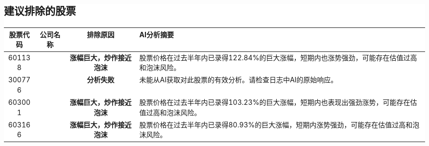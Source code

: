 ## 建议排除的股票

| 股票代码 | 公司名称 | 排除原因 | AI分析摘要 |
|:---:|:---:|:---:|:---|
| 601138 |  | **涨幅巨大，炒作接近泡沫** | 股票价格在过去半年内已录得122.84%的巨大涨幅，短期内也涨势强劲，可能存在估值过高和泡沫风险。 |
| 300776 |  | **分析失败** | 未能从AI获取对此股票的有效分析。请检查日志中AI的原始响应。 |
| 603001 |  | **涨幅巨大，炒作接近泡沫** | 股票价格在过去半年内已录得103.23%的巨大涨幅，短期内也表现出强劲涨势，可能存在估值过高和泡沫风险。 |
| 603166 |  | **涨幅巨大，炒作接近泡沫** | 股票价格在过去半年内已录得80.93%的巨大涨幅，短期内涨势强劲，可能存在估值过高和泡沫风险。 |
